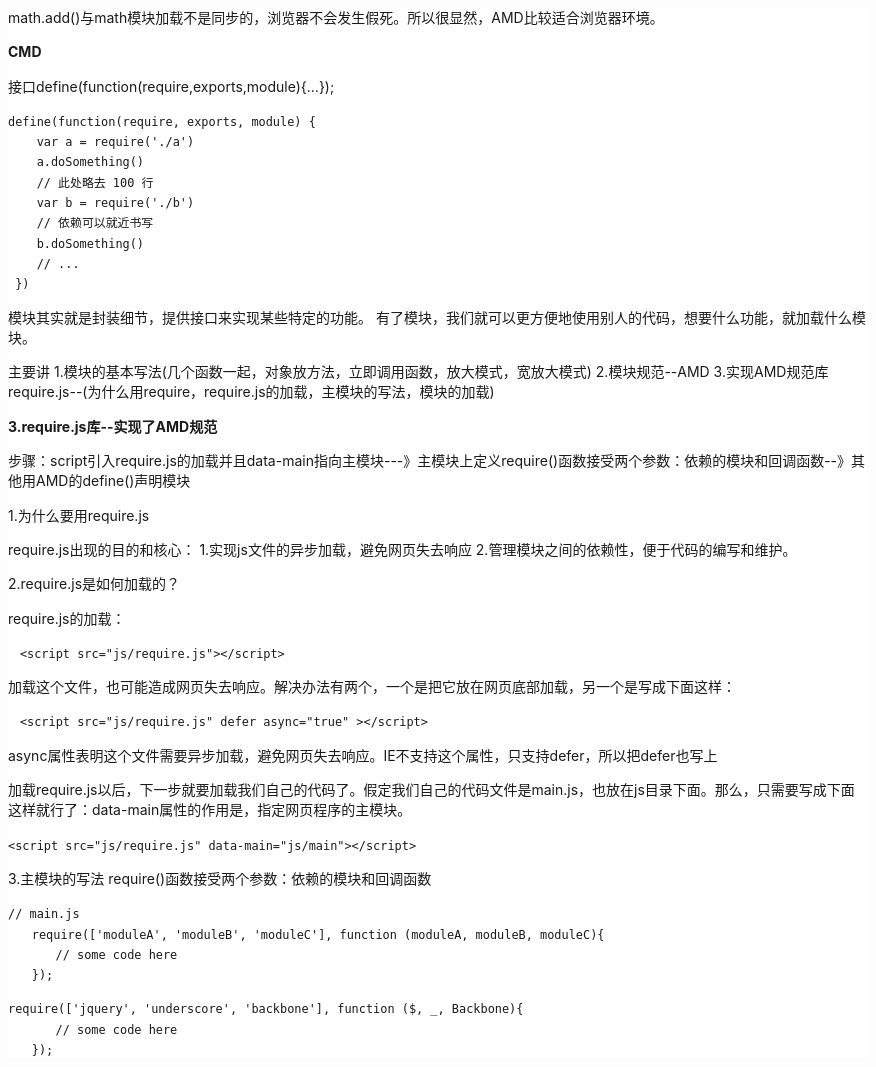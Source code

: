 math.add()与math模块加载不是同步的，浏览器不会发生假死。所以很显然，AMD比较适合浏览器环境。


**CMD**

接口define(function(require,exports,module){...});
```
define(function(require, exports, module) {   
    var a = require('./a')   
    a.doSomething()   
    // 此处略去 100 行  
    var b = require('./b')
    // 依赖可以就近书写   
    b.doSomething()   
    // ...
 })
```
模块其实就是封装细节，提供接口来实现某些特定的功能。
有了模块，我们就可以更方便地使用别人的代码，想要什么功能，就加载什么模块。

主要讲
1.模块的基本写法(几个函数一起，对象放方法，立即调用函数，放大模式，宽放大模式)
2.模块规范--AMD
3.实现AMD规范库require.js--(为什么用require，require.js的加载，主模块的写法，模块的加载)


**3.require.js库--实现了AMD规范**

步骤：script引入require.js的加载并且data-main指向主模块---》主模块上定义require()函数接受两个参数：依赖的模块和回调函数--》其他用AMD的define()声明模块

1.为什么要用require.js

  require.js出现的目的和核心：
  1.实现js文件的异步加载，避免网页失去响应
  2.管理模块之间的依赖性，便于代码的编写和维护。

2.require.js是如何加载的？

require.js的加载：
```
　<script src="js/require.js"></script>
```

加载这个文件，也可能造成网页失去响应。解决办法有两个，一个是把它放在网页底部加载，另一个是写成下面这样：
```
　<script src="js/require.js" defer async="true" ></script>
```

async属性表明这个文件需要异步加载，避免网页失去响应。IE不支持这个属性，只支持defer，所以把defer也写上

加载require.js以后，下一步就要加载我们自己的代码了。假定我们自己的代码文件是main.js，也放在js目录下面。那么，只需要写成下面这样就行了：data-main属性的作用是，指定网页程序的主模块。

```
<script src="js/require.js" data-main="js/main"></script>
```

3.主模块的写法
require()函数接受两个参数：依赖的模块和回调函数
```
// main.js
　　require(['moduleA', 'moduleB', 'moduleC'], function (moduleA, moduleB, moduleC){
　　　　// some code here
　　});
```
```
require(['jquery', 'underscore', 'backbone'], function ($, _, Backbone){
　　　　// some code here
　　});
```
